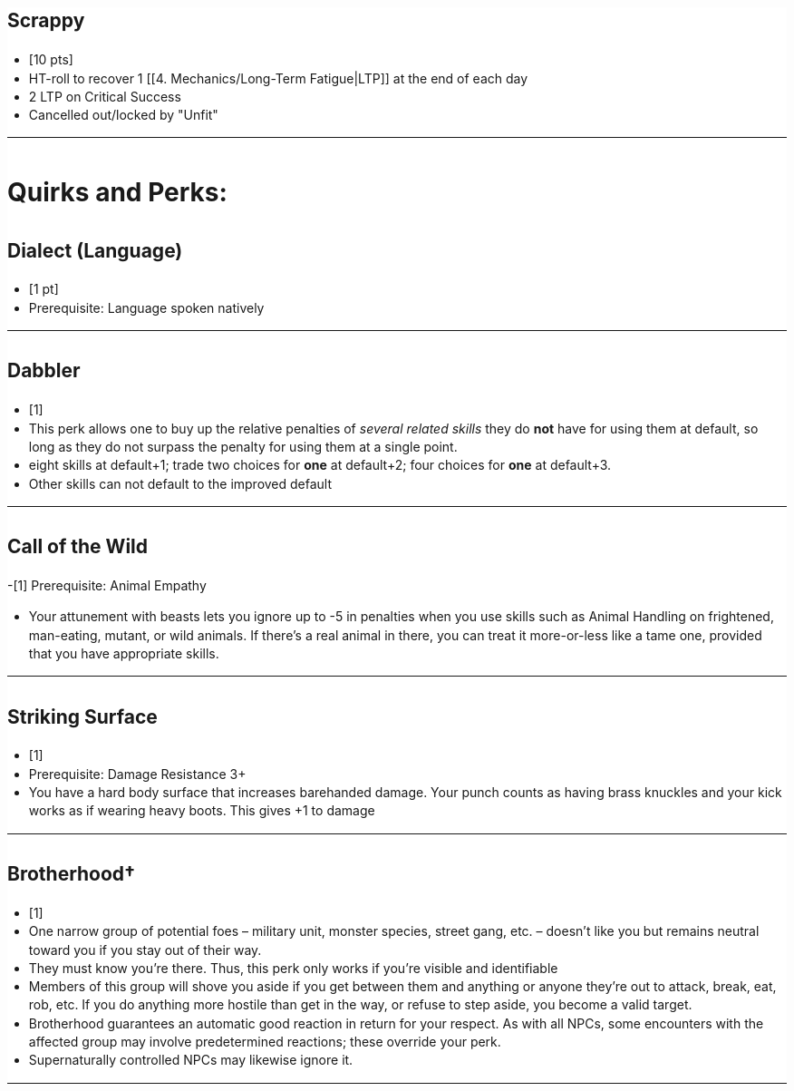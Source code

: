 ## Scrappy
- [10 pts]
- HT-roll to recover 1 [[4. Mechanics/Long-Term Fatigue\|LTP]] at the end of each day
- 2 LTP on Critical Success
- Cancelled out/locked by "Unfit"

---
# Quirks and Perks:

## Dialect (Language) 
- [1 pt]
- Prerequisite: Language spoken natively

---
## Dabbler
- [1]
- This perk allows one to buy up the relative penalties of *several related skills* they do **not** have for using them at default, so long as they do not surpass the penalty for using them at a single point.
- eight skills at default+1; trade two choices for **one** at default+2; four choices for **one** at default+3.
- Other skills can not default to the improved default

---
## Call of the Wild
-[1]
Prerequisite: Animal Empathy
- Your attunement with beasts lets you ignore up to -5 in penalties when you use skills such as Animal Handling on frightened, man-eating, mutant, or wild animals. If there’s a real animal in there, you can treat it more-or-less like a tame one, provided that you have appropriate skills.

---
## Striking Surface
- [1]
- Prerequisite: Damage Resistance 3+ 
- You have a hard body surface that increases barehanded damage. Your punch counts as having brass knuckles and your kick works as if wearing heavy boots. This gives +1 to damage

---
## Brotherhood†
- [1]
- One narrow group of potential foes – military unit, monster species, street gang, etc. – doesn’t like you but remains neutral toward you if you stay out of their way.
- They must know you’re there. Thus, this perk only works if you’re visible and identifiable
- Members of this group will shove you aside if you get between them and anything or anyone they’re out to attack, break, eat, rob, etc. If you do anything more hostile than get in the way, or refuse to step aside, you become a valid target.
- Brotherhood guarantees an automatic good reaction in return for your respect. As with all NPCs, some encounters with the affected group may involve predetermined reactions; these override your perk.
- Supernaturally controlled NPCs may likewise ignore it.

---